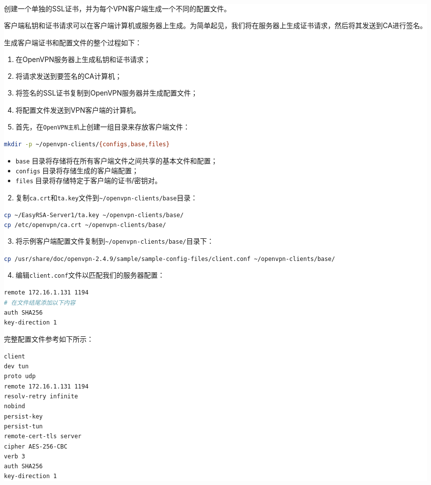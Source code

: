 创建一个单独的SSL证书，并为每个VPN客户端生成一个不同的配置文件。

客户端私钥和证书请求可以在客户端计算机或服务器上生成。为简单起见，我们将在服务器上生成证书请求，然后将其发送到CA进行签名。

生成客户端证书和配置文件的整个过程如下：

1. 在OpenVPN服务器上生成私钥和证书请求；
2. 将请求发送到要签名的CA计算机；
3. 将签名的SSL证书复制到OpenVPN服务器并生成配置文件；
4. 将配置文件发送到VPN客户端的计算机。

1. 首先，在`OpenVPN主机`上创建一组目录来存放客户端文件：

```bash
mkdir -p ~/openvpn-clients/{configs,base,files}
```

- `base` 目录将存储将在所有客户端文件之间共享的基本文件和配置；
- `configs` 目录将存储生成的客户端配置；
- `files` 目录将存储特定于客户端的证书/密钥对。

2. 复制`ca.crt`和`ta.key`文件到`~/openvpn-clients/base`目录：

```bash
cp ~/EasyRSA-Server1/ta.key ~/openvpn-clients/base/
cp /etc/openvpn/ca.crt ~/openvpn-clients/base/
```

3. 将示例客户端配置文件复制到`~/openvpn-clients/base/`目录下：

```bash
cp /usr/share/doc/openvpn-2.4.9/sample/sample-config-files/client.conf ~/openvpn-clients/base/
```

4. 编辑`client.conf`文件以匹配我们的服务器配置：

```bash
remote 172.16.1.131 1194
# 在文件结尾添加以下内容
auth SHA256
key-direction 1
```

完整配置文件参考如下所示：

```
client
dev tun
proto udp
remote 172.16.1.131 1194
resolv-retry infinite
nobind
persist-key
persist-tun
remote-cert-tls server
cipher AES-256-CBC
verb 3
auth SHA256
key-direction 1
```
